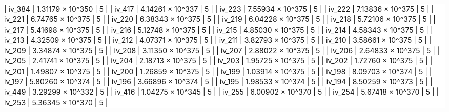 | iv_384 | 1.31179 × 10^350 | 5 |
| iv_417 | 4.14261 × 10^337 | 5 |
| iv_223 | 7.55934 × 10^375 | 5 |
| iv_222 | 7.13836 × 10^375 | 5 |
| iv_221 | 6.74765 × 10^375 | 5 |
| iv_220 | 6.38343 × 10^375 | 5 |
| iv_219 | 6.04228 × 10^375 | 5 |
| iv_218 | 5.72106 × 10^375 | 5 |
| iv_217 | 5.41698 × 10^375 | 5 |
| iv_216 | 5.12748 × 10^375 | 5 |
| iv_215 | 4.85030 × 10^375 | 5 |
| iv_214 | 4.58343 × 10^375 | 5 |
| iv_213 | 4.32509 × 10^375 | 5 |
| iv_212 | 4.07371 × 10^375 | 5 |
| iv_211 | 3.82793 × 10^375 | 5 |
| iv_210 | 3.58661 × 10^375 | 5 |
| iv_209 | 3.34874 × 10^375 | 5 |
| iv_208 | 3.11350 × 10^375 | 5 |
| iv_207 | 2.88022 × 10^375 | 5 |
| iv_206 | 2.64833 × 10^375 | 5 |
| iv_205 | 2.41741 × 10^375 | 5 |
| iv_204 | 2.18713 × 10^375 | 5 |
| iv_203 | 1.95725 × 10^375 | 5 |
| iv_202 | 1.72760 × 10^375 | 5 |
| iv_201 | 1.49807 × 10^375 | 5 |
| iv_200 | 1.26859 × 10^375 | 5 |
| iv_199 | 1.03914 × 10^375 | 5 |
| iv_198 | 8.09703 × 10^374 | 5 |
| iv_197 | 5.80260 × 10^374 | 5 |
| iv_196 | 3.66896 × 10^374 | 5 |
| iv_195 | 1.98533 × 10^374 | 5 |
| iv_194 | 8.50259 × 10^373 | 5 |
| iv_449 | 3.29299 × 10^332 | 5 |
| iv_416 | 1.04275 × 10^345 | 5 |
| iv_255 | 6.00902 × 10^370 | 5 |
| iv_254 | 5.67418 × 10^370 | 5 |
| iv_253 | 5.36345 × 10^370 | 5 |